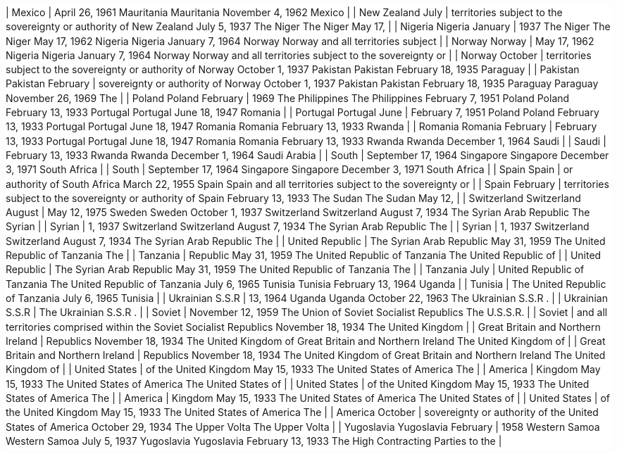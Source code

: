 | Mexico                             | April 26, 1961 Mauritania Mauritania November 4, 1962 Mexico                                                                    |
| New Zealand July                   | territories subject to the sovereignty or authority of New Zealand July 5, 1937 The Niger The Niger May 17,                     |
| Nigeria Nigeria January            | 1937 The Niger The Niger May 17, 1962 Nigeria Nigeria January 7, 1964 Norway Norway and all territories subject                 |
| Norway Norway                      | May 17, 1962 Nigeria Nigeria January 7, 1964 Norway Norway and all territories subject to the sovereignty or                    |
| Norway October                     | territories subject to the sovereignty or authority of Norway October 1, 1937 Pakistan Pakistan February 18, 1935 Paraguay      |
| Pakistan Pakistan February         | sovereignty or authority of Norway October 1, 1937 Pakistan Pakistan February 18, 1935 Paraguay Paraguay November 26, 1969 The  |
| Poland Poland February             | 1969 The Philippines The Philippines February 7, 1951 Poland Poland February 13, 1933 Portugal Portugal June 18, 1947 Romania   |
| Portugal Portugal June             | February 7, 1951 Poland Poland February 13, 1933 Portugal Portugal June 18, 1947 Romania Romania February 13, 1933 Rwanda       |
| Romania Romania February           | February 13, 1933 Portugal Portugal June 18, 1947 Romania Romania February 13, 1933 Rwanda Rwanda December 1, 1964 Saudi        |
| Saudi                              | February 13, 1933 Rwanda Rwanda December 1, 1964 Saudi  Arabia                                                                  |
| South                              | September 17, 1964 Singapore Singapore December 3, 1971 South  Africa                                                           |
| South                              | September 17, 1964 Singapore Singapore December 3, 1971 South  Africa                                                           |
| Spain Spain                        | or authority of South Africa March 22, 1955 Spain Spain and all territories subject to the sovereignty or                       |
| Spain February                     | territories subject to the sovereignty or authority of Spain February 13, 1933 The Sudan The Sudan May 12,                      |
| Switzerland Switzerland August     | May 12, 1975 Sweden Sweden October 1, 1937 Switzerland Switzerland August 7, 1934 The Syrian Arab Republic The Syrian           |
| Syrian                             | 1, 1937 Switzerland Switzerland August 7, 1934 The Syrian  Arab Republic The                                                    |
| Syrian                             | 1, 1937 Switzerland Switzerland August 7, 1934 The Syrian  Arab Republic The                                                    |
| United Republic                    | The Syrian Arab Republic May 31, 1959 The United Republic  of Tanzania The                                                      |
| Tanzania                           | Republic May 31, 1959 The United Republic of Tanzania  The United Republic of                                                   |
| United Republic                    | The Syrian Arab Republic May 31, 1959 The United Republic  of Tanzania The                                                      |
| Tanzania July                      | United Republic of Tanzania The United Republic of Tanzania July 6, 1965 Tunisia Tunisia February 13, 1964 Uganda               |
| Tunisia                            | The United Republic of Tanzania July 6, 1965 Tunisia                                                                            |
| Ukrainian S.S.R                    | 13, 1964 Uganda Uganda October 22, 1963 The Ukrainian S.S.R .                                                                   |
| Ukrainian S.S.R                    | The  Ukrainian S.S.R .                                                                                                          |
| Soviet                             | November 12, 1959 The Union of  Soviet  Socialist Republics The U.S.S.R.                                                        |
| Soviet                             | and all territories comprised within the  Soviet Socialist Republics November 18, 1934 The United Kingdom                       |
| Great Britain and Northern Ireland | Republics November 18, 1934 The United Kingdom of Great Britain and Northern Ireland  The United Kingdom of                     |
| Great Britain and Northern Ireland | Republics November 18, 1934 The United Kingdom of Great Britain and Northern Ireland  The United Kingdom of                     |
| United States                      | of the United Kingdom May 15, 1933 The United States  of America The                                                            |
| America                            | Kingdom May 15, 1933 The United States of America  The United States of                                                         |
| United States                      | of the United Kingdom May 15, 1933 The United States  of America The                                                            |
| America                            | Kingdom May 15, 1933 The United States of America  The United States of                                                         |
| United States                      | of the United Kingdom May 15, 1933 The United States  of America The                                                            |
| America October                    | sovereignty or authority of the United States of America October 29, 1934 The Upper Volta The Upper Volta                       |
| Yugoslavia Yugoslavia February     | 1958 Western Samoa Western Samoa July 5, 1937 Yugoslavia Yugoslavia February 13, 1933 The High Contracting Parties to the       |